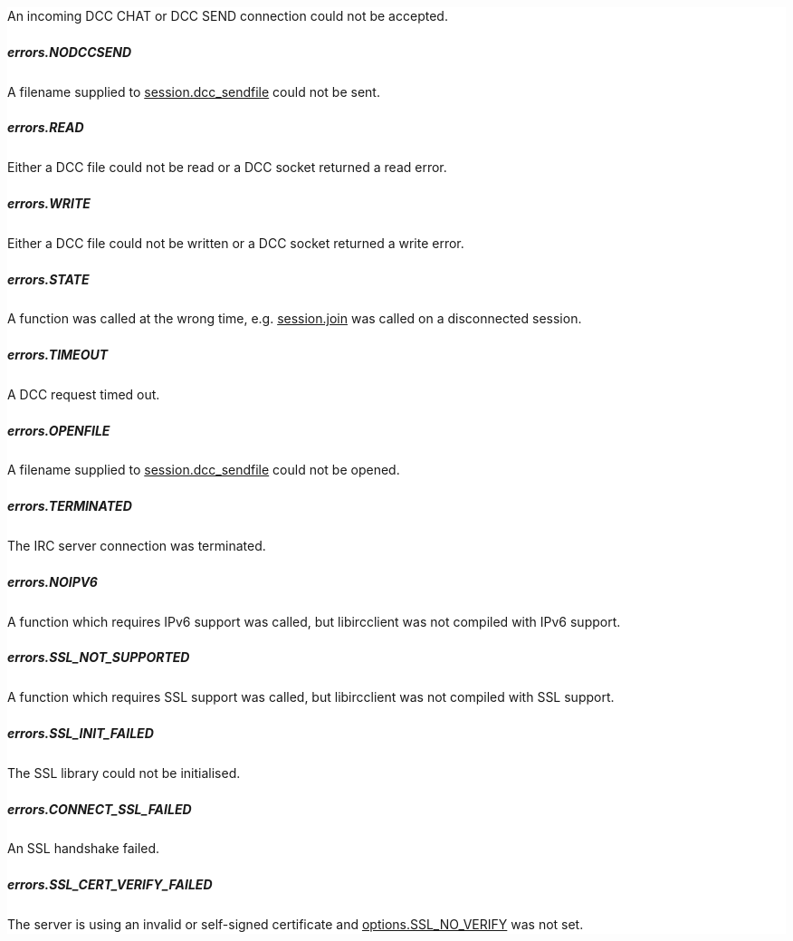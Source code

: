 An incoming DCC CHAT or DCC SEND connection could not be accepted.

##### errors.NODCCSEND

A filename supplied to [session.dcc_sendfile](#sessiondcc_sendfilenick-filename-callback) could not be sent.

##### errors.READ

Either a DCC file could not be read or a DCC socket returned a read error.

##### errors.WRITE

Either a DCC file could not be written or a DCC socket returned a write error.

##### errors.STATE

A function was called at the wrong time, e.g. [session.join](#sessionjoinchan-key) was called on a
disconnected session.

##### errors.TIMEOUT

A DCC request timed out.

##### errors.OPENFILE

A filename supplied to [session.dcc_sendfile](#sessiondcc_acceptid-callback) could not be opened.

##### errors.TERMINATED

The IRC server connection was terminated.

##### errors.NOIPV6

A function which requires IPv6 support was called, but libircclient was not compiled with IPv6
support.

##### errors.SSL_NOT_SUPPORTED

A function which requires SSL support was called, but libircclient was not compiled with SSL
support.

##### errors.SSL_INIT_FAILED

The SSL library could not be initialised.

##### errors.CONNECT_SSL_FAILED

An SSL handshake failed.

##### errors.SSL_CERT_VERIFY_FAILED

The server is using an invalid or self-signed certificate and
[options.SSL_NO_VERIFY](#optionsssl_no_verify) was not set.

